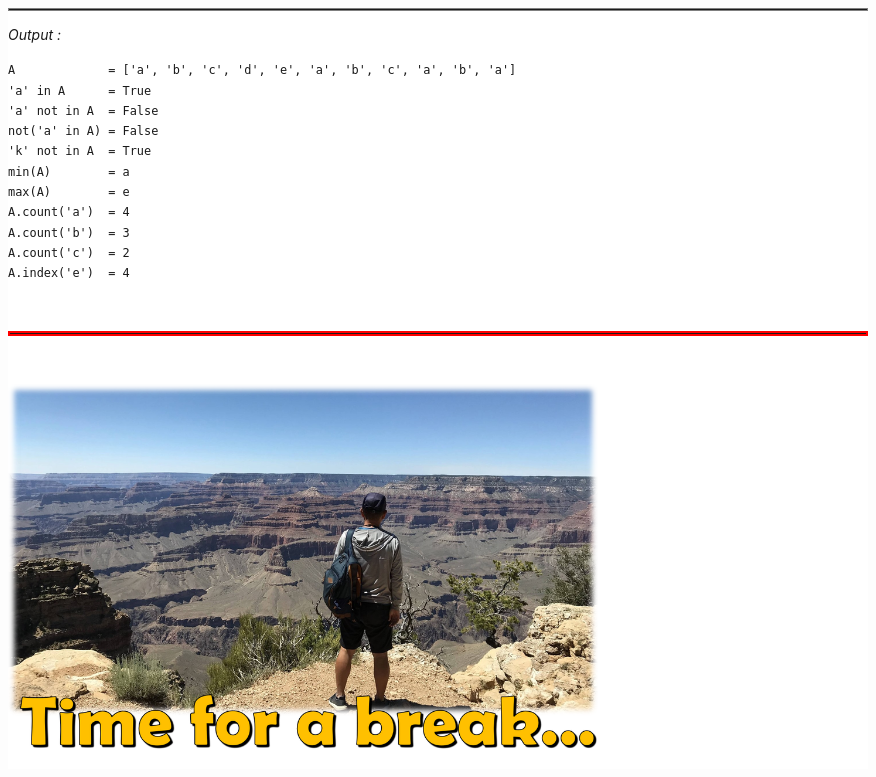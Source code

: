 <hr style="border:1px solid gray"> </hr>

*Output :*
```
A             = ['a', 'b', 'c', 'd', 'e', 'a', 'b', 'c', 'a', 'b', 'a']
'a' in A      = True
'a' not in A  = False
not('a' in A) = False
'k' not in A  = True
min(A)        = a
max(A)        = e
A.count('a')  = 4
A.count('b')  = 3
A.count('c')  = 2
A.index('e')  = 4
```

<br><hr style="border:2px solid red"> </hr><br>

<div style="text-align: left;">
<img src="images/break-yang-tr.png" alt="Break" class="center" style="width: 600px;"/>
</div>


